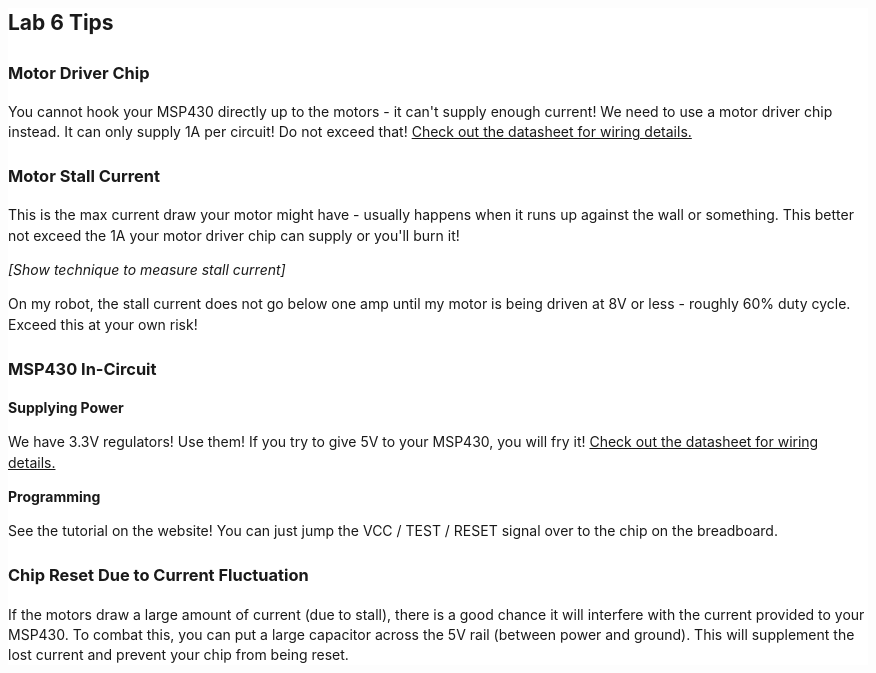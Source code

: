 ## Lab 6 Tips

### Motor Driver Chip

You cannot hook your MSP430 directly up to the motors - it can't supply enough current!  We need to use a motor driver chip instead.  It can only supply 1A per circuit!  Do not exceed that!  [Check out the datasheet for wiring details.](/382/datasheets/)

### Motor Stall Current

This is the max current draw your motor might have - usually happens when it runs up against the wall or something.  This better not exceed the 1A your motor driver chip can supply or you'll burn it!

*[Show technique to measure stall current]*

On my robot, the stall current does not go below one amp until my motor is being driven at 8V or less - roughly 60% duty cycle.  Exceed this at your own risk!

### MSP430 In-Circuit

**Supplying Power**

We have 3.3V regulators!  Use them!  If you try to give 5V to your MSP430, you will fry it!  [Check out the datasheet for wiring details.](/382/datasheets/)

**Programming**

See the tutorial on the website!  You can just jump the VCC / TEST / RESET signal over to the chip on the breadboard.

### Chip Reset Due to Current Fluctuation

If the motors draw a large amount of current (due to stall), there is a good chance it will interfere with the current provided to your MSP430.  To combat this, you can put a large capacitor across the 5V rail (between power and ground).  This will supplement the lost current and prevent your chip from being reset.
